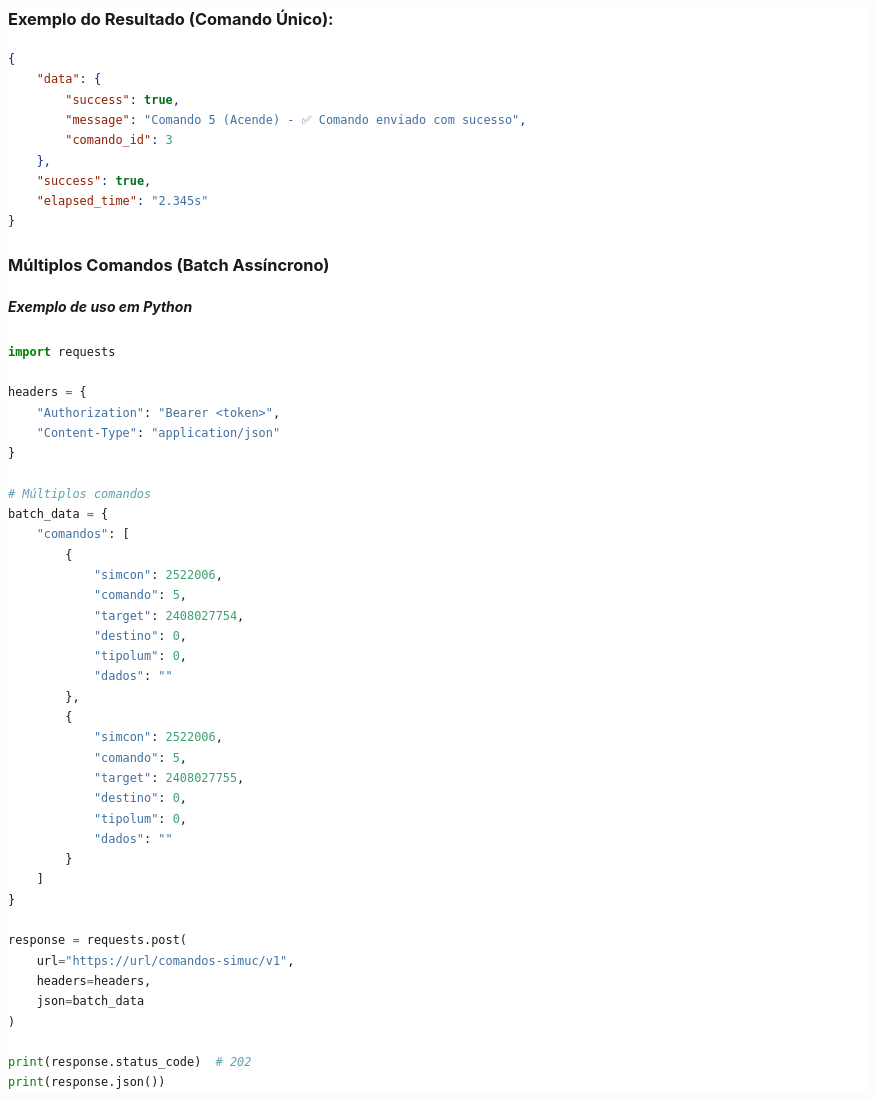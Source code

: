 ### Exemplo do Resultado (Comando Único):
```json
{
    "data": {
        "success": true,
        "message": "Comando 5 (Acende) - ✅ Comando enviado com sucesso",
        "comando_id": 3
    },
    "success": true,
    "elapsed_time": "2.345s"
}
```

### Múltiplos Comandos (Batch Assíncrono)

##### Exemplo de uso em Python

```python
import requests

headers = {
    "Authorization": "Bearer <token>",
    "Content-Type": "application/json"
}

# Múltiplos comandos
batch_data = {
    "comandos": [
        {
            "simcon": 2522006,
            "comando": 5,
            "target": 2408027754,
            "destino": 0,
            "tipolum": 0,
            "dados": ""
        },
        {
            "simcon": 2522006,
            "comando": 5,
            "target": 2408027755,
            "destino": 0,
            "tipolum": 0,
            "dados": ""
        }
    ]
}

response = requests.post(
    url="https://url/comandos-simuc/v1",
    headers=headers,
    json=batch_data
)

print(response.status_code)  # 202
print(response.json())
```

